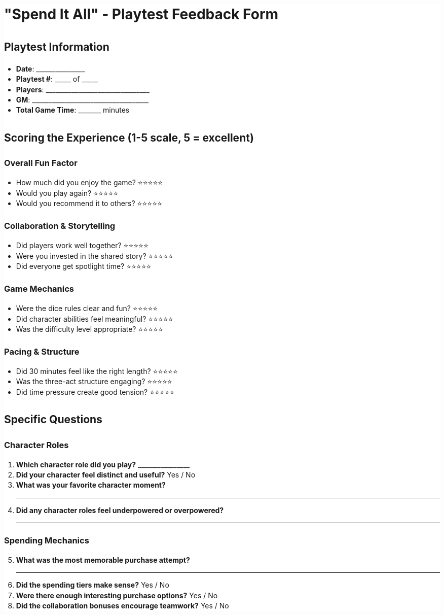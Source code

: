 # "Spend It All" - Playtest Feedback Form

## Playtest Information
- **Date**: _______________
- **Playtest #**: _____ of _____
- **Players**: ________________________________
- **GM**: ____________________________________
- **Total Game Time**: _______ minutes

## Scoring the Experience (1-5 scale, 5 = excellent)

### Overall Fun Factor
- How much did you enjoy the game? ⭐⭐⭐⭐⭐
- Would you play again? ⭐⭐⭐⭐⭐
- Would you recommend it to others? ⭐⭐⭐⭐⭐

### Collaboration & Storytelling
- Did players work well together? ⭐⭐⭐⭐⭐
- Were you invested in the shared story? ⭐⭐⭐⭐⭐
- Did everyone get spotlight time? ⭐⭐⭐⭐⭐

### Game Mechanics
- Were the dice rules clear and fun? ⭐⭐⭐⭐⭐
- Did character abilities feel meaningful? ⭐⭐⭐⭐⭐
- Was the difficulty level appropriate? ⭐⭐⭐⭐⭐

### Pacing & Structure
- Did 30 minutes feel like the right length? ⭐⭐⭐⭐⭐
- Was the three-act structure engaging? ⭐⭐⭐⭐⭐
- Did time pressure create good tension? ⭐⭐⭐⭐⭐

## Specific Questions

### Character Roles
1. **Which character role did you play?** ________________
2. **Did your character feel distinct and useful?** Yes / No
3. **What was your favorite character moment?**
   ________________________________________________
4. **Did any character roles feel underpowered or overpowered?**
   ________________________________________________

### Spending Mechanics
5. **What was the most memorable purchase attempt?**
   ________________________________________________
6. **Did the spending tiers make sense?** Yes / No
7. **Were there enough interesting purchase options?** Yes / No
8. **Did the collaboration bonuses encourage teamwork?** Yes / No
